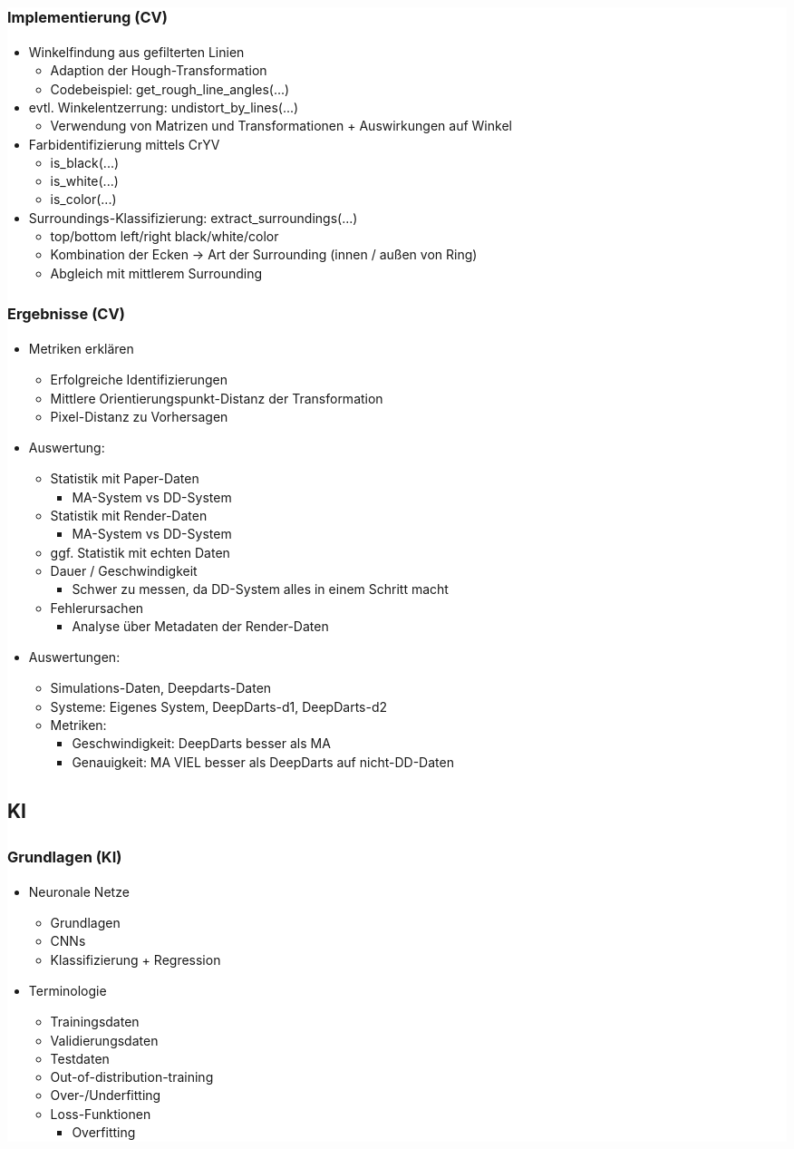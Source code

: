 ### Implementierung (CV)

- Winkelfindung aus gefilterten Linien
  - Adaption der Hough-Transformation
  - Codebeispiel: get_rough_line_angles(...)
- evtl. Winkelentzerrung: undistort_by_lines(...)
  - Verwendung von Matrizen und Transformationen + Auswirkungen auf Winkel
- Farbidentifizierung mittels CrYV
  - is_black(...)
  - is_white(...)
  - is_color(...)
- Surroundings-Klassifizierung: extract_surroundings(...)
  - top/bottom left/right black/white/color
  - Kombination der Ecken -> Art der Surrounding (innen / außen von Ring)
  - Abgleich mit mittlerem Surrounding

### Ergebnisse (CV)

- Metriken erklären
  - Erfolgreiche Identifizierungen
  - Mittlere Orientierungspunkt-Distanz der Transformation
  - Pixel-Distanz zu Vorhersagen

- Auswertung:
  - Statistik mit Paper-Daten
    - MA-System vs DD-System
  - Statistik mit Render-Daten
    - MA-System vs DD-System
  - ggf. Statistik mit echten Daten
  - Dauer / Geschwindigkeit
    - Schwer zu messen, da DD-System alles in einem Schritt macht
  - Fehlerursachen
    - Analyse über Metadaten der Render-Daten

- Auswertungen:
  - Simulations-Daten, Deepdarts-Daten
  - Systeme: Eigenes System, DeepDarts-d1, DeepDarts-d2
  - Metriken:
    - Geschwindigkeit: DeepDarts besser als MA
    - Genauigkeit: MA VIEL besser als DeepDarts auf nicht-DD-Daten



## KI

### Grundlagen (KI)

- Neuronale Netze
  - Grundlagen
  - CNNs
  - Klassifizierung + Regression

- Terminologie
  - Trainingsdaten
  - Validierungsdaten
  - Testdaten
  - Out-of-distribution-training
  - Over-/Underfitting
  - Loss-Funktionen
    - Overfitting
